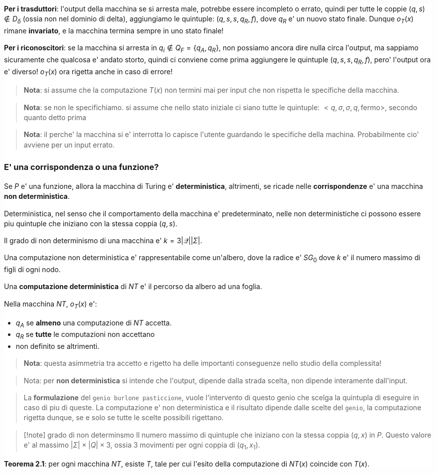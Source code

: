 **Per i trasduttori**: l'output della macchina se si arresta male, potrebbe essere incompleto o errato, quindi per tutte le coppie $(q,s) \notin D_{\delta}$  (ossia non nel dominio di delta), aggiungiamo le quintuple: $(q,s,s, q_{R}, f)$, dove $q_R$ e' un nuovo stato finale.
Dunque $o_T(x)$ rimane **invariato**, e la macchina termina sempre in uno stato finale!

**Per i riconoscitori**: se la macchina si arresta in $q_{i} \notin Q_{F}= \{q_{A}, q_{R}\}$, non possiamo ancora dire nulla circa l'output, ma sappiamo sicuramente che qualcosa e' andato storto, quindi ci conviene come prima aggiungere le quintuple $(q,s,s,q_{R},f)$, pero' l'output ora e' diverso! $o_T(x)$ ora rigetta anche in caso di errore!


> **Nota**: si assume che la computazione $T(x)$ non termini mai per input che non rispetta le specifiche della macchina.

> **Nota**: se non le specifichiamo. si assume che nello stato iniziale ci siano tutte le quintuple: $<q, \sigma, \sigma, q, \text{fermo}>$, secondo quanto detto prima

> **Nota**: il perche' la macchina si e' interrotta lo capisce l'utente guardando le specifiche della machina. Probabilmente cio' avviene per un input errato.

### E' una corrispondenza o una funzione?
Se $P$ e' una funzione, allora la macchina di Turing e' **deterministica**, altrimenti, se ricade nelle **corrispondenze** e' una macchina **non deterministica**.

Deterministica, nel senso che il comportamento della macchina e' predeterminato, nelle non deterministiche ci possono essere piu quintuple che iniziano con la stessa coppia $(q,s)$.

Il grado di non determinismo di una macchina e' $k = 3 |\mathcal Q| |\Sigma|$.

Una computazione non deterministica e' rappresentabile come un'albero, dove la radice e' $SG_0$ dove $k$ e' il numero massimo di figli di ogni nodo.

Una **computazione deterministica** di $NT$ e' il percorso da albero ad una foglia.

Nella macchina $NT$, $o_{T}(x)$ e':
* $q_A$ se **almeno** una computazione di $NT$ accetta.
* $q_R$ se **tutte** le computazioni non accettano
* non definito se altrimenti.

> **Nota**: questa asimmetria tra accetto e rigetto ha delle importanti conseguenze nello studio della complessita!

> Nota: per **non deterministica** si intende che l'output, dipende dalla strada scelta, non dipende interamente dall'input.

> La **formulazione** del `genio burlone pasticcione`, vuole l'intervento di questo genio che scelga la quintupla di eseguire in caso di piu di queste.
> La computazione e' non deterministica e il risultato dipende dalle scelte del `genio`, la computazione rigetta dunque, se e solo se tutte le scelte possibili rigettano.

> [!note] grado di non determinsmo
> Il numero massimo di quintuple che iniziano con la stessa coppia $(q,x)$ in $P$. Questo valore e' al massimo $|\Sigma| \times |Q| \times 3$, ossia 3 movimenti per ogni coppia di $(q_{1}, x_{1})$.


**Teorema 2.1**: per ogni macchina $NT$, esiste $T$, tale per cui l'esito della computazione di $NT(x)$ coincide con $T(x)$.
